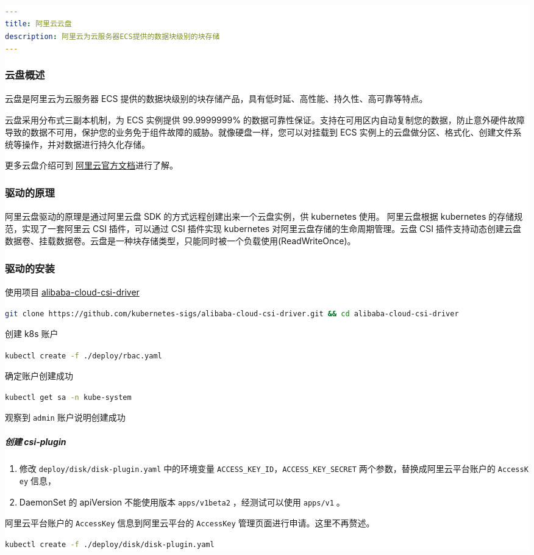 ```yaml
---
title: 阿里云云盘
description: 阿里云为云服务器ECS提供的数据块级别的块存储
---
```


### 云盘概述

云盘是阿里云为云服务器 ECS 提供的数据块级别的块存储产品，具有低时延、高性能、持久性、高可靠等特点。

云盘采用分布式三副本机制，为 ECS 实例提供 99.9999999% 的数据可靠性保证。支持在可用区内自动复制您的数据，防止意外硬件故障导致的数据不可用，保护您的业务免于组件故障的威胁。就像硬盘一样，您可以对挂载到 ECS 实例上的云盘做分区、格式化、创建文件系统等操作，并对数据进行持久化存储。

更多云盘介绍可到 [阿里云官方文档](https://www.alibabacloud.com/help/zh/doc-detail/25383.htm?spm=a2c63.p38356.b99.223.7f2d3e9cES5ysy)进行了解。

### 驱动的原理

阿里云盘驱动的原理是通过阿里云盘 SDK 的方式远程创建出来一个云盘实例，供 kubernetes 使用。
阿里云盘根据 kubernetes 的存储规范，实现了一套阿里云 CSI 插件，可以通过 CSI 插件实现 kubernetes 对阿里云盘存储的生命周期管理。云盘 CSI 插件支持动态创建云盘数据卷、挂载数据卷。云盘是一种块存储类型，只能同时被一个负载使用(ReadWriteOnce)。

### 驱动的安装

使用项目 [alibaba-cloud-csi-driver](https://github.com/kubernetes-sigs/alibaba-cloud-csi-driver/blob/master/docs/disk.md)

```bash
git clone https://github.com/kubernetes-sigs/alibaba-cloud-csi-driver.git && cd alibaba-cloud-csi-driver
```

创建 k8s 账户

```bash
kubectl create -f ./deploy/rbac.yaml
```

确定账户创建成功

```bash
kubectl get sa -n kube-system
```

观察到 `admin` 账户说明创建成功

##### 创建 csi-plugin

1. 修改 `deploy/disk/disk-plugin.yaml` 中的环境变量 `ACCESS_KEY_ID`，`ACCESS_KEY_SECRET` 两个参数，替换成阿里云平台账户的 `AccessKey` 信息，

2. DaemonSet 的 apiVersion 不能使用版本 `apps/v1beta2` ，经测试可以使用 `apps/v1` 。

阿里云平台账户的 `AccessKey` 信息到阿里云平台的 `AccessKey` 管理页面进行申请。这里不再赘述。

```bash
kubectl create -f ./deploy/disk/disk-plugin.yaml
```
